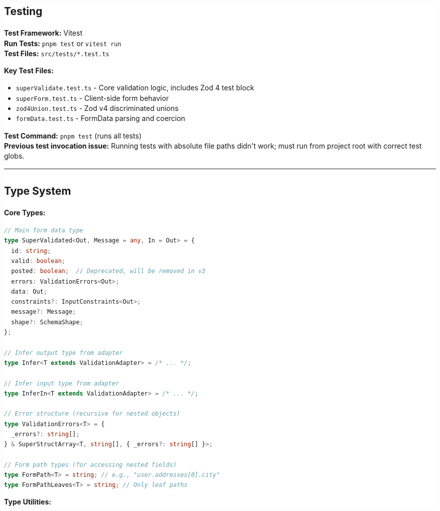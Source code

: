 
## Testing

**Test Framework:** Vitest  
**Run Tests:** `pnpm test` or `vitest run`  
**Test Files:** `src/tests/*.test.ts`

**Key Test Files:**

- `superValidate.test.ts` - Core validation logic, includes Zod 4 test block
- `superForm.test.ts` - Client-side form behavior
- `zod4Union.test.ts` - Zod v4 discriminated unions
- `formData.test.ts` - FormData parsing and coercion

**Test Command:** `pnpm test` (runs all tests)  
**Previous test invocation issue:** Running tests with absolute file paths didn't work; must run from project root with correct test globs.

---

## Type System

**Core Types:**

```typescript
// Main form data type
type SuperValidated<Out, Message = any, In = Out> = {
  id: string;
  valid: boolean;
  posted: boolean;  // Deprecated, will be removed in v3
  errors: ValidationErrors<Out>;
  data: Out;
  constraints?: InputConstraints<Out>;
  message?: Message;
  shape?: SchemaShape;
};

// Infer output type from adapter
type Infer<T extends ValidationAdapter> = /* ... */;

// Infer input type from adapter
type InferIn<T extends ValidationAdapter> = /* ... */;

// Error structure (recursive for nested objects)
type ValidationErrors<T> = {
  _errors?: string[];
} & SuperStructArray<T, string[], { _errors?: string[] }>;

// Form path types (for accessing nested fields)
type FormPath<T> = string; // e.g., "user.addresses[0].city"
type FormPathLeaves<T> = string; // Only leaf paths
```

**Type Utilities:**
